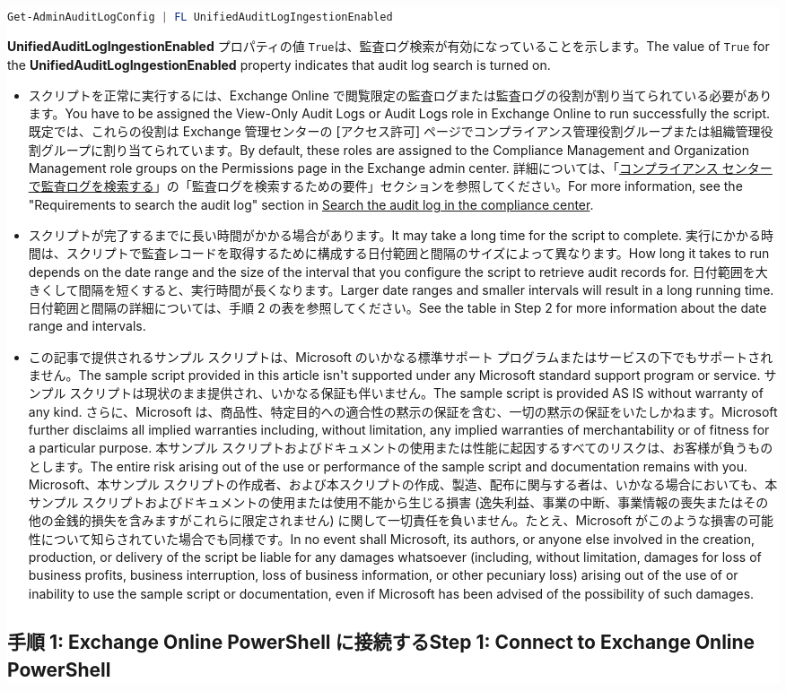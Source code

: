   ```powershell
  Get-AdminAuditLogConfig | FL UnifiedAuditLogIngestionEnabled
  ```
  
  <span data-ttu-id="58e1f-123">**UnifiedAuditLogIngestionEnabled** プロパティの値 `True`は、監査ログ検索が有効になっていることを示します。</span><span class="sxs-lookup"><span data-stu-id="58e1f-123">The value of `True` for the **UnifiedAuditLogIngestionEnabled** property indicates that audit log search is turned on.</span></span>

- <span data-ttu-id="58e1f-124">スクリプトを正常に実行するには、Exchange Online で閲覧限定の監査ログまたは監査ログの役割が割り当てられている必要があります。</span><span class="sxs-lookup"><span data-stu-id="58e1f-124">You have to be assigned the View-Only Audit Logs or Audit Logs role in Exchange Online to run successfully the script.</span></span> <span data-ttu-id="58e1f-125">既定では、これらの役割は Exchange 管理センターの [アクセス許可] ページでコンプライアンス管理役割グループまたは組織管理役割グループに割り当てられています。</span><span class="sxs-lookup"><span data-stu-id="58e1f-125">By default, these roles are assigned to the Compliance Management and Organization Management role groups on the Permissions page in the Exchange admin center.</span></span> <span data-ttu-id="58e1f-126">詳細については、「[コンプライアンス センターで監査ログを検索する](search-the-audit-log-in-security-and-compliance.md#requirements-to-search-the-audit-log)」の「監査ログを検索するための要件」セクションを参照してください。</span><span class="sxs-lookup"><span data-stu-id="58e1f-126">For more information, see the "Requirements to search the audit log" section in [Search the audit log in the compliance center](search-the-audit-log-in-security-and-compliance.md#requirements-to-search-the-audit-log).</span></span>

- <span data-ttu-id="58e1f-127">スクリプトが完了するまでに長い時間がかかる場合があります。</span><span class="sxs-lookup"><span data-stu-id="58e1f-127">It may take a long time for the script to complete.</span></span> <span data-ttu-id="58e1f-128">実行にかかる時間は、スクリプトで監査レコードを取得するために構成する日付範囲と間隔のサイズによって異なります。</span><span class="sxs-lookup"><span data-stu-id="58e1f-128">How long it takes to run depends on the date range and the size of the interval that you configure the script to retrieve audit records for.</span></span> <span data-ttu-id="58e1f-129">日付範囲を大きくして間隔を短くすると、実行時間が長くなります。</span><span class="sxs-lookup"><span data-stu-id="58e1f-129">Larger date ranges and smaller intervals will result in a long running time.</span></span> <span data-ttu-id="58e1f-130">日付範囲と間隔の詳細については、手順 2 の表を参照してください。</span><span class="sxs-lookup"><span data-stu-id="58e1f-130">See the table in Step 2 for more information about the date range and intervals.</span></span>

- <span data-ttu-id="58e1f-131">この記事で提供されるサンプル スクリプトは、Microsoft のいかなる標準サポート プログラムまたはサービスの下でもサポートされません。</span><span class="sxs-lookup"><span data-stu-id="58e1f-131">The sample script provided in this article isn't supported under any Microsoft standard support program or service.</span></span> <span data-ttu-id="58e1f-132">サンプル スクリプトは現状のまま提供され、いかなる保証も伴いません。</span><span class="sxs-lookup"><span data-stu-id="58e1f-132">The sample script is provided AS IS without warranty of any kind.</span></span> <span data-ttu-id="58e1f-133">さらに、Microsoft は、商品性、特定目的への適合性の黙示の保証を含む、一切の黙示の保証をいたしかねます。</span><span class="sxs-lookup"><span data-stu-id="58e1f-133">Microsoft further disclaims all implied warranties including, without limitation, any implied warranties of merchantability or of fitness for a particular purpose.</span></span> <span data-ttu-id="58e1f-134">本サンプル スクリプトおよびドキュメントの使用または性能に起因するすべてのリスクは、お客様が負うものとします。</span><span class="sxs-lookup"><span data-stu-id="58e1f-134">The entire risk arising out of the use or performance of the sample script and documentation remains with you.</span></span> <span data-ttu-id="58e1f-135">Microsoft、本サンプル スクリプトの作成者、および本スクリプトの作成、製造、配布に関与する者は、いかなる場合においても、本サンプル スクリプトおよびドキュメントの使用または使用不能から生じる損害 (逸失利益、事業の中断、事業情報の喪失またはその他の金銭的損失を含みますがこれらに限定されません) に関して一切責任を負いません。たとえ、Microsoft がこのような損害の可能性について知らされていた場合でも同様です。</span><span class="sxs-lookup"><span data-stu-id="58e1f-135">In no event shall Microsoft, its authors, or anyone else involved in the creation, production, or delivery of the script be liable for any damages whatsoever (including, without limitation, damages for loss of business profits, business interruption, loss of business information, or other pecuniary loss) arising out of the use of or inability to use the sample script or documentation, even if Microsoft has been advised of the possibility of such damages.</span></span>

## <a name="step-1-connect-to-exchange-online-powershell"></a><span data-ttu-id="58e1f-136">手順 1: Exchange Online PowerShell に接続する</span><span class="sxs-lookup"><span data-stu-id="58e1f-136">Step 1: Connect to Exchange Online PowerShell</span></span>
